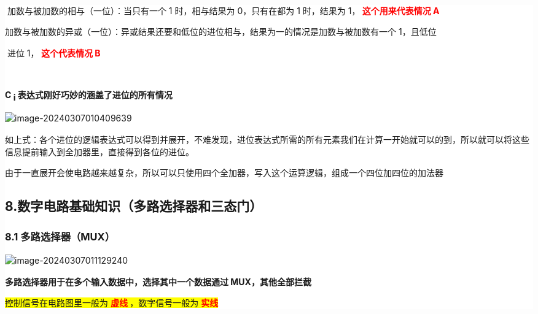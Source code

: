 ​                                     加数与被加数的相与（一位）：当只有一个 1 时，相与结果为 0，只有在都为 1 时，结果为 1，<span style="font-weight:bold; color:#FF0000;"> 这个用来代表情况 A </span>





​                                     加数与被加数的异或（一位）：异或结果还要和低位的进位相与，结果为一的情况是加数与被加数有一个 1，且低位                              



​                                                                                           进位 1，<span style="font-weight:bold; color:#FF0000;"> 这个代表情况 B </span>

​                                     





<span style="font-weight:bold;"> C <span style="vertical-align:sub;"> i </span> 表达式刚好巧妙的涵盖了进位的所有情况 </span>







![image-20240307010409639](C:\Users\86136\AppData\Roaming\Typora\typora-user-images\image-20240307010409639.png)







如上式：各个进位的逻辑表达式可以得到并展开，不难发现，进位表达式所需的所有元素我们在计算一开始就可以的到，所以就可以将这些信息提前输入到全加器里，直接得到各位的进位。



由于一直展开会使电路越来越复杂，所以可以只使用四个全加器，写入这个运算逻辑，组成一个四位加四位的加法器









## 8.数字电路基础知识（多路选择器和三态门）



### 8.1 多路选择器（MUX）

![image-20240307011129240](C:\Users\86136\AppData\Roaming\Typora\typora-user-images\image-20240307011129240.png)









<span style="font-weight:bold;"> 多路选择器用于在多个输入数据中，选择其中一个数据通过 MUX，其他全部拦截 </span>



<span style="background:#FFFF00;"> 控制信号在电路图里一般为 <span style="font-weight:bold; color:#FF0000;"> 虚线 </span>，数字信号一般为 <span style="font-weight:bold; color:#FF0000;"> 实线 </span> </span>
